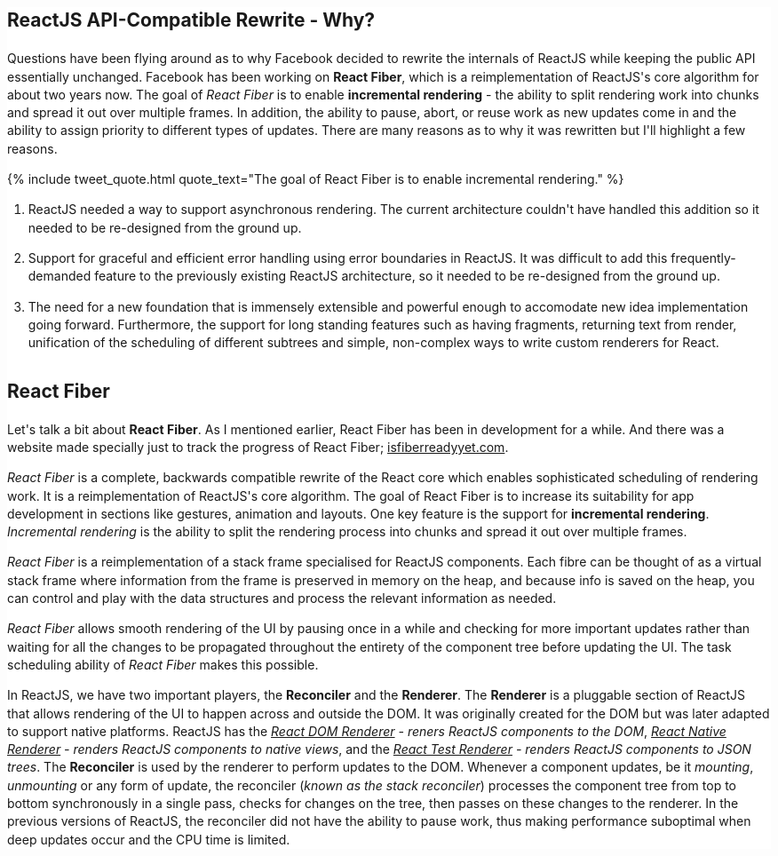 ## ReactJS API-Compatible Rewrite - Why?

Questions have been flying around as to why Facebook decided to rewrite the internals of ReactJS while keeping the public API essentially unchanged. Facebook has been working on **React Fiber**, which is a reimplementation of ReactJS's core algorithm for about two years now. The goal of _React Fiber_ is to enable **incremental rendering** - the ability to split rendering work into chunks and spread it out over multiple frames. In addition, the ability to pause, abort, or reuse work as new updates come in and the ability to assign priority to different types of updates. There are many reasons as to why it was rewritten but I'll highlight a few reasons.

{% include tweet_quote.html quote_text="The goal of React Fiber is to enable incremental rendering." %}

1. ReactJS needed a way to support asynchronous rendering. The current architecture couldn't have handled this addition so it needed to be re-designed from the ground up.

2. Support for graceful and efficient error handling using error boundaries in ReactJS. It was difficult to add this frequently-demanded feature to the previously existing ReactJS architecture, so it needed to be re-designed from the ground up.

3. The need for a new foundation that is immensely extensible and powerful enough to accomodate new idea implementation going forward. Furthermore, the support for long standing features such as having fragments, returning text from render, unification of the scheduling of different subtrees and simple, non-complex ways to write custom renderers for React.

## React Fiber

Let's talk a bit about **React Fiber**. As I mentioned earlier, React Fiber has been in development for a while. And there was a website made specially just to track the progress of React Fiber; [isfiberreadyyet.com](http://isfiberreadyyet.com).

_React Fiber_ is a complete, backwards compatible rewrite of the React core which enables sophisticated scheduling of rendering work. It is a reimplementation of ReactJS's core algorithm. The goal of React Fiber is to increase its suitability for app development in sections like gestures, animation and layouts. One key feature is the support for **incremental rendering**. _Incremental rendering_ is the ability to split the rendering process into chunks and spread it out over multiple frames.

_React Fiber_ is a reimplementation of a stack frame specialised for ReactJS components. Each fibre can be thought of as a virtual stack frame where information from the frame is preserved in memory on the heap, and because info is saved on the heap, you can control and play with the data structures and process the relevant information as needed.

_React Fiber_ allows smooth rendering of the UI by pausing once in a while and checking for more important updates rather than waiting for all the changes to be propagated throughout the entirety of the component tree before updating the UI. The task scheduling ability of _React Fiber_ makes this possible.

In ReactJS, we have two important players, the **Reconciler** and the **Renderer**. The **Renderer** is a pluggable section of ReactJS that allows rendering of the UI to happen across and outside the DOM. It was originally created for the DOM but was later adapted to support native platforms. ReactJS has the _[React DOM Renderer](https://github.com/facebook/react/tree/master/src/renderers/dom) - reners ReactJS components to the DOM_, _[React Native Renderer](https://github.com/facebook/react/tree/master/src/renderers/native) - renders ReactJS components to native views_, and the _[React Test Renderer](https://github.com/facebook/react/tree/master/src/renderers/testing) - renders ReactJS components to JSON trees_. The **Reconciler** is used by the renderer to perform updates to the DOM. Whenever a component updates, be it _mounting_, _unmounting_ or any form of update, the reconciler (_known as the stack reconciler_) processes the component tree from top to bottom synchronously in a single pass, checks for changes on the tree, then passes on these changes to the renderer. In the previous versions of ReactJS, the reconciler did not have the ability to pause work, thus making performance suboptimal when deep updates occur and the CPU time is limited.
